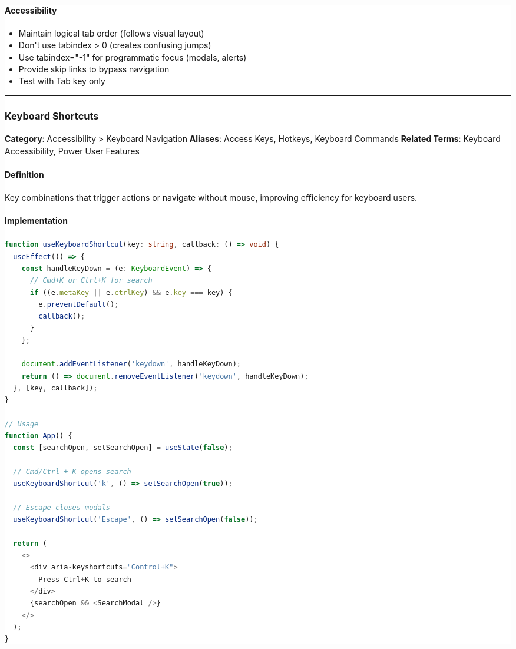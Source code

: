 ```html
```

#### Accessibility
- Maintain logical tab order (follows visual layout)
- Don't use tabindex > 0 (creates confusing jumps)
- Use tabindex="-1" for programmatic focus (modals, alerts)
- Provide skip links to bypass navigation
- Test with Tab key only

---

### Keyboard Shortcuts

**Category**: Accessibility > Keyboard Navigation
**Aliases**: Access Keys, Hotkeys, Keyboard Commands
**Related Terms**: Keyboard Accessibility, Power User Features

#### Definition
Key combinations that trigger actions or navigate without mouse, improving efficiency for keyboard users.

#### Implementation
```typescript
function useKeyboardShortcut(key: string, callback: () => void) {
  useEffect(() => {
    const handleKeyDown = (e: KeyboardEvent) => {
      // Cmd+K or Ctrl+K for search
      if ((e.metaKey || e.ctrlKey) && e.key === key) {
        e.preventDefault();
        callback();
      }
    };

    document.addEventListener('keydown', handleKeyDown);
    return () => document.removeEventListener('keydown', handleKeyDown);
  }, [key, callback]);
}

// Usage
function App() {
  const [searchOpen, setSearchOpen] = useState(false);

  // Cmd/Ctrl + K opens search
  useKeyboardShortcut('k', () => setSearchOpen(true));

  // Escape closes modals
  useKeyboardShortcut('Escape', () => setSearchOpen(false));

  return (
    <>
      <div aria-keyshortcuts="Control+K">
        Press Ctrl+K to search
      </div>
      {searchOpen && <SearchModal />}
    </>
  );
}
```
